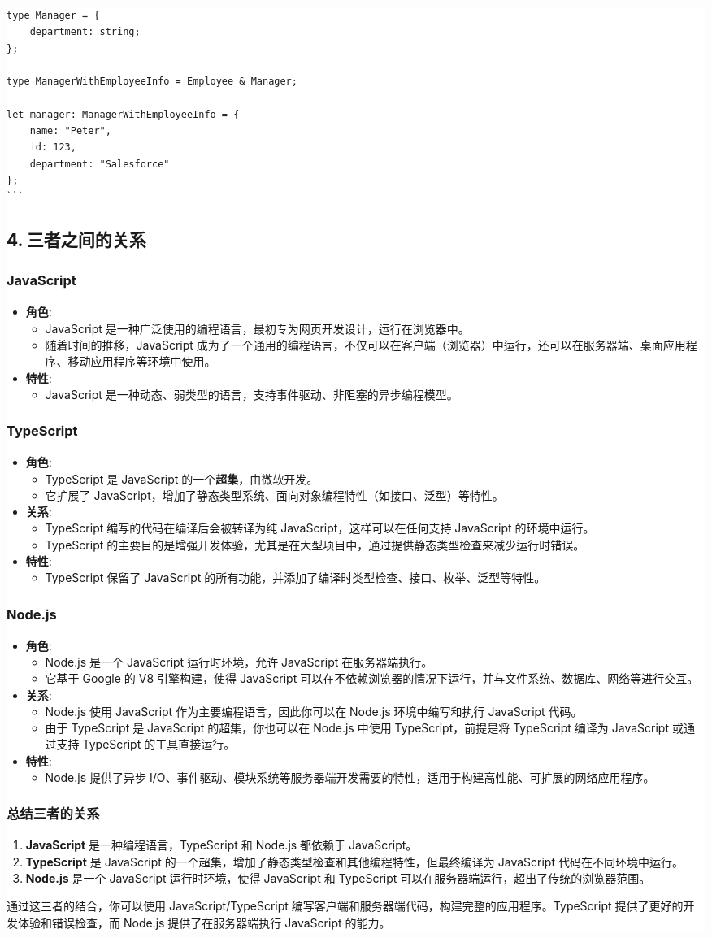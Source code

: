     type Manager = {
        department: string;
    };

    type ManagerWithEmployeeInfo = Employee & Manager;

    let manager: ManagerWithEmployeeInfo = {
        name: "Peter",
        id: 123,
        department: "Salesforce"
    };
    ```    

## 4. 三者之间的关系

### JavaScript
- **角色**: 
  - JavaScript 是一种广泛使用的编程语言，最初专为网页开发设计，运行在浏览器中。
  - 随着时间的推移，JavaScript 成为了一个通用的编程语言，不仅可以在客户端（浏览器）中运行，还可以在服务器端、桌面应用程序、移动应用程序等环境中使用。
- **特性**: 
  - JavaScript 是一种动态、弱类型的语言，支持事件驱动、非阻塞的异步编程模型。

### TypeScript
- **角色**: 
  - TypeScript 是 JavaScript 的一个**超集**，由微软开发。
  - 它扩展了 JavaScript，增加了静态类型系统、面向对象编程特性（如接口、泛型）等特性。
- **关系**: 
  - TypeScript 编写的代码在编译后会被转译为纯 JavaScript，这样可以在任何支持 JavaScript 的环境中运行。
  - TypeScript 的主要目的是增强开发体验，尤其是在大型项目中，通过提供静态类型检查来减少运行时错误。
- **特性**: 
  - TypeScript 保留了 JavaScript 的所有功能，并添加了编译时类型检查、接口、枚举、泛型等特性。

### Node.js
- **角色**: 
  - Node.js 是一个 JavaScript 运行时环境，允许 JavaScript 在服务器端执行。
  - 它基于 Google 的 V8 引擎构建，使得 JavaScript 可以在不依赖浏览器的情况下运行，并与文件系统、数据库、网络等进行交互。
- **关系**: 
  - Node.js 使用 JavaScript 作为主要编程语言，因此你可以在 Node.js 环境中编写和执行 JavaScript 代码。
  - 由于 TypeScript 是 JavaScript 的超集，你也可以在 Node.js 中使用 TypeScript，前提是将 TypeScript 编译为 JavaScript 或通过支持 TypeScript 的工具直接运行。
- **特性**: 
  - Node.js 提供了异步 I/O、事件驱动、模块系统等服务器端开发需要的特性，适用于构建高性能、可扩展的网络应用程序。

### 总结三者的关系
1. **JavaScript** 是一种编程语言，TypeScript 和 Node.js 都依赖于 JavaScript。
2. **TypeScript** 是 JavaScript 的一个超集，增加了静态类型检查和其他编程特性，但最终编译为 JavaScript 代码在不同环境中运行。
3. **Node.js** 是一个 JavaScript 运行时环境，使得 JavaScript 和 TypeScript 可以在服务器端运行，超出了传统的浏览器范围。

通过这三者的结合，你可以使用 JavaScript/TypeScript 编写客户端和服务器端代码，构建完整的应用程序。TypeScript 提供了更好的开发体验和错误检查，而 Node.js 提供了在服务器端执行 JavaScript 的能力。
